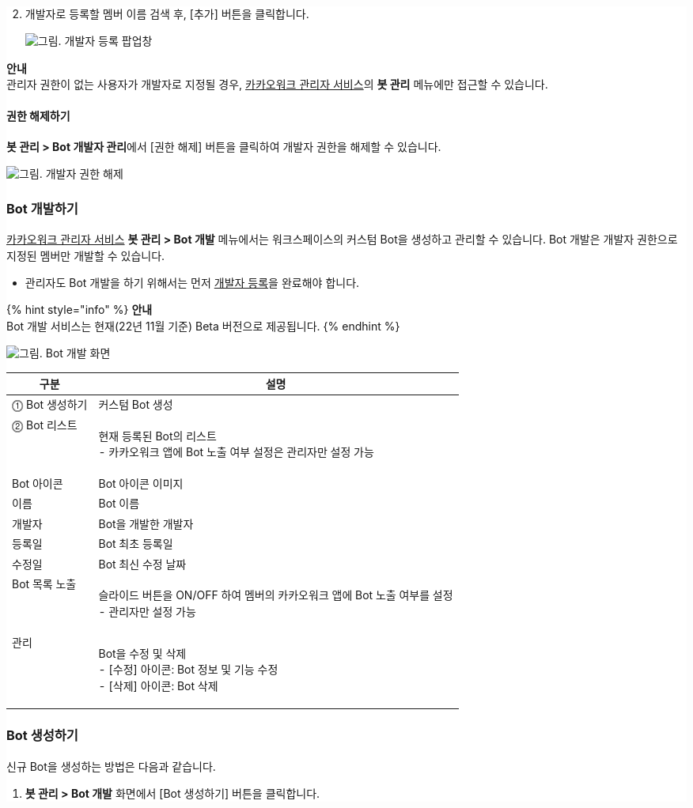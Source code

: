 
2.  개발자로 등록할 멤버 이름 검색 후, \[추가] 버튼을 클릭합니다.

    ![그림. 개발자 등록 팝업창](https://t1.kakaocdn.net/service_kep_docpublish/Figma/%5B%EA%B4%80%EB%A6%AC%EC%9E%90%20%EA%B0%80%EC%9D%B4%EB%93%9C%5D%20Kakao%20Work/%EA%B0%9C%EB%B0%9C%EC%9E%90%20%EB%93%B1%EB%A1%9D%20%ED%8C%9D%EC%97%85%EC%B0%BD.png)

**안내**\
관리자 권한이 없는 사용자가 개발자로 지정될 경우, [카카오워크 관리자 서비스](https://admin.kakaowork.com/)의 **봇 관리** 메뉴에만 접근할 수 있습니다.

#### 권한 해제하기

**봇 관리 > Bot 개발자 관리**에서 \[권한 해제] 버튼을 클릭하여 개발자 권한을 해제할 수 있습니다.

![그림. 개발자 권한 해제](https://t1.kakaocdn.net/service_kep_docpublish/Figma/%5B%EA%B4%80%EB%A6%AC%EC%9E%90%20%EA%B0%80%EC%9D%B4%EB%93%9C%5D%20Kakao%20Work/%EA%B0%9C%EB%B0%9C%EC%9E%90%20%EA%B6%8C%ED%95%9C%20%ED%95%B4%EC%A0%9C.png)

### Bot 개발하기

[카카오워크 관리자 서비스](https://admin.kakaowork.com/) **봇 관리 > Bot 개발** 메뉴에서는 워크스페이스의 커스텀 Bot을 생성하고 관리할 수 있습니다. Bot 개발은 개발자 권한으로 지정된 멤버만 개발할 수 있습니다.

* 관리자도 Bot 개발을 하기 위해서는 먼저 [개발자 등록](https://www.notion.so/d17fc11a945a45129657371bdaa6cd33)을 완료해야 합니다.

{% hint style="info" %}
**안내**\
Bot 개발 서비스는 현재(22년 11월 기준) Beta 버전으로 제공됩니다.
{% endhint %}

![그림. Bot 개발 화면](https://t1.kakaocdn.net/service_kep_docpublish/Figma/%5B%EA%B4%80%EB%A6%AC%EC%9E%90%20%EA%B0%80%EC%9D%B4%EB%93%9C%5D%20Kakao%20Work/%EB%B4%87%20%EA%B0%9C%EB%B0%9C%20%ED%99%94%EB%A9%B4.png)

| 구분             | 설명                                                                      |
| -------------- | ----------------------------------------------------------------------- |
| ⓵ Bot 생성하기     | 커스텀 Bot 생성                                                              |
| ⓶ Bot 리스트      | <p>현재 등록된 Bot의 리스트<br>- 카카오워크 앱에 Bot 노출 여부 설정은 관리자만 설정 가능</p>           |
|      Bot 아이콘   | Bot 아이콘 이미지                                                             |
|      이름        | Bot 이름                                                                  |
|      개발자       | Bot을 개발한 개발자                                                            |
|      등록일       | Bot 최초 등록일                                                              |
|      수정일       | Bot 최신 수정 날짜                                                            |
|      Bot 목록 노출 | <p>슬라이드 버튼을 ON/OFF 하여 멤버의 카카오워크 앱에 Bot 노출 여부를 설정<br>- 관리자만 설정 가능</p>    |
|      관리        | <p>Bot을 수정 및 삭제<br>- [수정] 아이콘: Bot 정보 및 기능 수정<br>- [삭제] 아이콘: Bot 삭제</p> |

### Bot 생성하기

신규 Bot을 생성하는 방법은 다음과 같습니다.

1.  **봇 관리 > Bot 개발** 화면에서 \[Bot 생성하기] 버튼을 클릭합니다.
